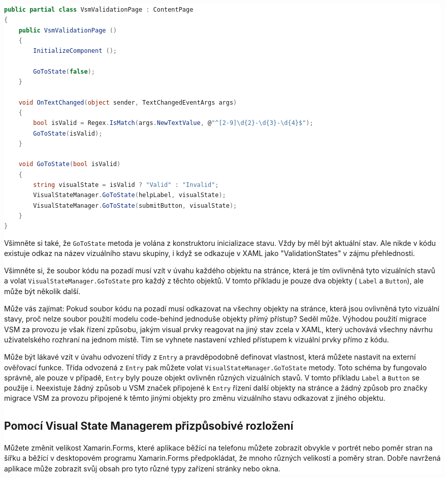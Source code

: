 ```csharp
public partial class VsmValidationPage : ContentPage
{
    public VsmValidationPage ()
    {
        InitializeComponent ();

        GoToState(false);
    }

    void OnTextChanged(object sender, TextChangedEventArgs args)
    {
        bool isValid = Regex.IsMatch(args.NewTextValue, @"^[2-9]\d{2}-\d{3}-\d{4}$");
        GoToState(isValid);
    }

    void GoToState(bool isValid)
    {
        string visualState = isValid ? "Valid" : "Invalid";
        VisualStateManager.GoToState(helpLabel, visualState);
        VisualStateManager.GoToState(submitButton, visualState);
    }
}
```

Všimněte si také, že `GoToState` metoda je volána z konstruktoru inicializace stavu. Vždy by měl být aktuální stav. Ale nikde v kódu existuje odkaz na název vizuálního stavu skupiny, i když se odkazuje v XAML jako "ValidationStates" v zájmu přehlednosti. 

Všimněte si, že soubor kódu na pozadí musí vzít v úvahu každého objektu na stránce, která je tím ovlivněná tyto vizuálních stavů a volat `VisualStateManager.GoToState` pro každý z těchto objektů. V tomto příkladu je pouze dva objekty ( `Label` a `Button`), ale může být několik další.

Může vás zajímat: Pokud soubor kódu na pozadí musí odkazovat na všechny objekty na stránce, která jsou ovlivněná tyto vizuální stavy, proč nelze soubor použití modelu code-behind jednoduše objekty přímý přístup? Seděl může. Výhodou použití migrace VSM za provozu je však řízení způsobu, jakým visual prvky reagovat na jiný stav zcela v XAML, který uchovává všechny návrhu uživatelského rozhraní na jednom místě. Tím se vyhnete nastavení vzhled přístupem k vizuální prvky přímo z kódu.

Může být lákavé vzít v úvahu odvození třídy z `Entry` a pravděpodobně definovat vlastnost, která můžete nastavit na externí ověřovací funkce. Třída odvozená z `Entry` pak můžete volat `VisualStateManager.GoToState` metody. Toto schéma by fungovalo správně, ale pouze v případě, `Entry` byly pouze objekt ovlivněn různých vizuálních stavů. V tomto příkladu `Label` a `Button` se použije i. Neexistuje žádný způsob u VSM značek připojené k `Entry` řízení další objekty na stránce a žádný způsob pro značky migrace VSM za provozu připojené k těmto jinými objekty pro změnu vizuálního stavu odkazovat z jiného objektu.

<a name="adaptive-layout" />

## <a name="using-the-visual-state-manager-for-adaptive-layout"></a>Pomocí Visual State Managerem přizpůsobivé rozložení

Můžete změnit velikost Xamarin.Forms, které aplikace běžící na telefonu můžete zobrazit obvykle v portrét nebo poměr stran na šířku a běžící v desktopovém programu Xamarin.Forms předpokládat, že mnoho různých velikostí a poměry stran. Dobře navržená aplikace může zobrazit svůj obsah pro tyto různé typy zařízení stránky nebo okna. 
